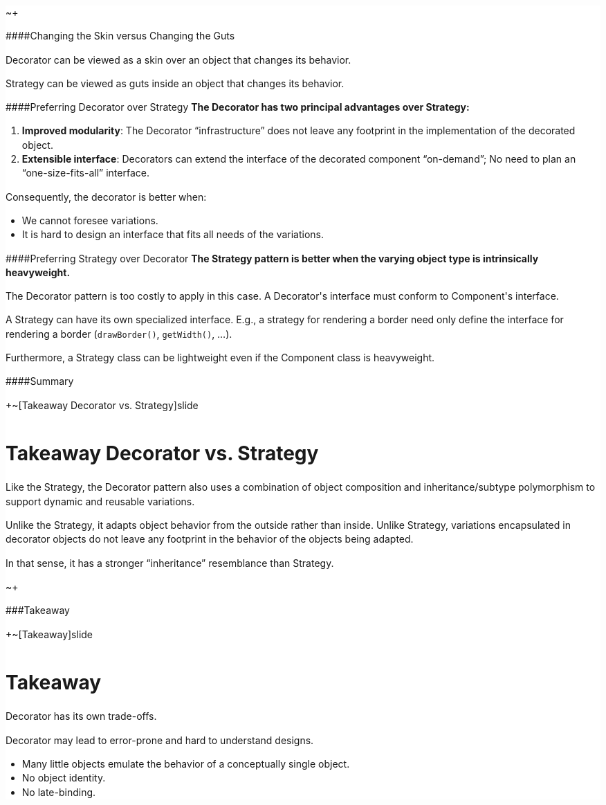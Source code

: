 ~+


####Changing the Skin versus Changing the Guts

Decorator can be viewed as a skin over an object that changes its behavior.

Strategy can be viewed as guts inside an object that changes its behavior.

####Preferring Decorator over Strategy
**The Decorator has two principal advantages over Strategy:**

1. **Improved modularity**: The Decorator “infrastructure” does not leave any footprint in the implementation of the decorated object.
2. **Extensible interface**: Decorators can extend the interface of the decorated component “on-demand”; No need to plan an “one-size-fits-all” interface.   

Consequently, the decorator is better when:
* We cannot foresee variations. 
* It is hard to design an interface that fits all needs of the variations.

####Preferring Strategy over Decorator
**The Strategy pattern is better when the varying object type is intrinsically heavyweight.**

The Decorator pattern is too costly to apply in this case. A Decorator's interface must conform to Component's interface.

A Strategy can have its own specialized interface. E.g., a strategy for rendering a border need only define the interface for rendering a border (`drawBorder()`, `getWidth()`, …).

Furthermore, a Strategy class can be lightweight even if the Component class is heavyweight.

####Summary

+~[Takeaway Decorator vs. Strategy]slide

Takeaway Decorator vs. Strategy
===

Like the Strategy, the Decorator pattern also uses a combination of object composition and inheritance/subtype polymorphism to support dynamic and reusable variations.

Unlike the Strategy, it adapts object behavior from the outside rather than inside.
Unlike Strategy, variations encapsulated in decorator objects do not leave any footprint in the behavior of the objects being adapted.

In that sense, it has a stronger “inheritance” resemblance than Strategy. 

~+


###Takeaway


+~[Takeaway]slide

Takeaway
===

Decorator has its own trade-offs.

Decorator may lead to error-prone and hard to understand designs.
* Many little objects emulate the behavior of a conceptually single object.
* No object identity.
* No late-binding.
